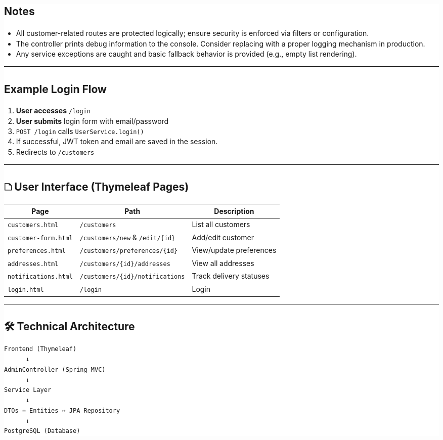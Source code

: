 
## Notes

- All customer-related routes are protected logically; ensure security is enforced via filters or configuration.
- The controller prints debug information to the console. Consider replacing with a proper logging mechanism in production.
- Any service exceptions are caught and basic fallback behavior is provided (e.g., empty list rendering).

---

## Example Login Flow

1. **User accesses** `/login`
2. **User submits** login form with email/password
3. `POST /login` calls `UserService.login()`
4. If successful, JWT token and email are saved in the session.
5. Redirects to `/customers`





---

## 🗅️ User Interface (Thymeleaf Pages)

| Page                 | Path                            | Description             |
|----------------------|---------------------------------|-------------------------|
| `customers.html`     | `/customers`                    | List all customers      |
| `customer-form.html` | `/customers/new` & `/edit/{id}` | Add/edit customer       |
| `preferences.html`   | `/customers/preferences/{id}`   | View/update preferences |
| `addresses.html`     | `/customers/{id}/addresses`     | View all addresses      |
| `notifications.html` | `/customers/{id}/notifications` | Track delivery statuses |
| `login.html`         | `/login`                        | Login                   |


---

## 🛠️ Technical Architecture

```
Frontend (Thymeleaf)
      ↓
AdminController (Spring MVC)
      ↓
Service Layer
      ↓
DTOs ↔ Entities ↔ JPA Repository
      ↓
PostgreSQL (Database)
```
